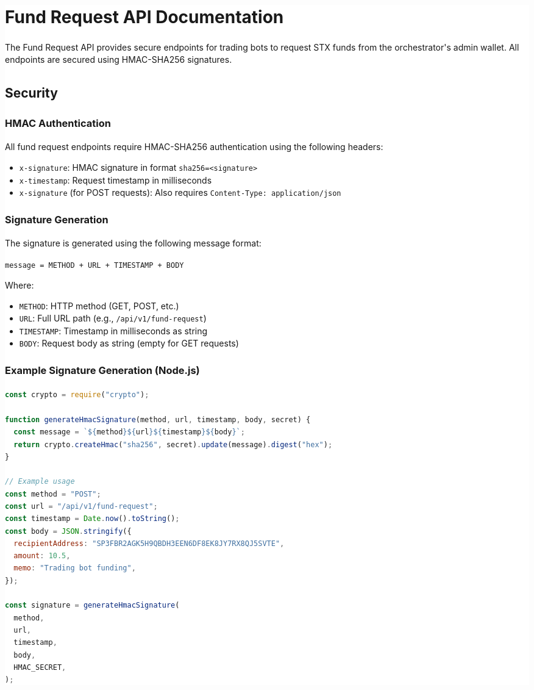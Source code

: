 # Fund Request API Documentation

The Fund Request API provides secure endpoints for trading bots to request STX funds from the orchestrator's admin wallet. All endpoints are secured using HMAC-SHA256 signatures.

## Security

### HMAC Authentication

All fund request endpoints require HMAC-SHA256 authentication using the following headers:

- `x-signature`: HMAC signature in format `sha256=<signature>`
- `x-timestamp`: Request timestamp in milliseconds
- `x-signature` (for POST requests): Also requires `Content-Type: application/json`

### Signature Generation

The signature is generated using the following message format:

```
message = METHOD + URL + TIMESTAMP + BODY
```

Where:

- `METHOD`: HTTP method (GET, POST, etc.)
- `URL`: Full URL path (e.g., `/api/v1/fund-request`)
- `TIMESTAMP`: Timestamp in milliseconds as string
- `BODY`: Request body as string (empty for GET requests)

### Example Signature Generation (Node.js)

```javascript
const crypto = require("crypto");

function generateHmacSignature(method, url, timestamp, body, secret) {
  const message = `${method}${url}${timestamp}${body}`;
  return crypto.createHmac("sha256", secret).update(message).digest("hex");
}

// Example usage
const method = "POST";
const url = "/api/v1/fund-request";
const timestamp = Date.now().toString();
const body = JSON.stringify({
  recipientAddress: "SP3FBR2AGK5H9QBDH3EEN6DF8EK8JY7RX8QJ5SVTE",
  amount: 10.5,
  memo: "Trading bot funding",
});

const signature = generateHmacSignature(
  method,
  url,
  timestamp,
  body,
  HMAC_SECRET,
);
```
